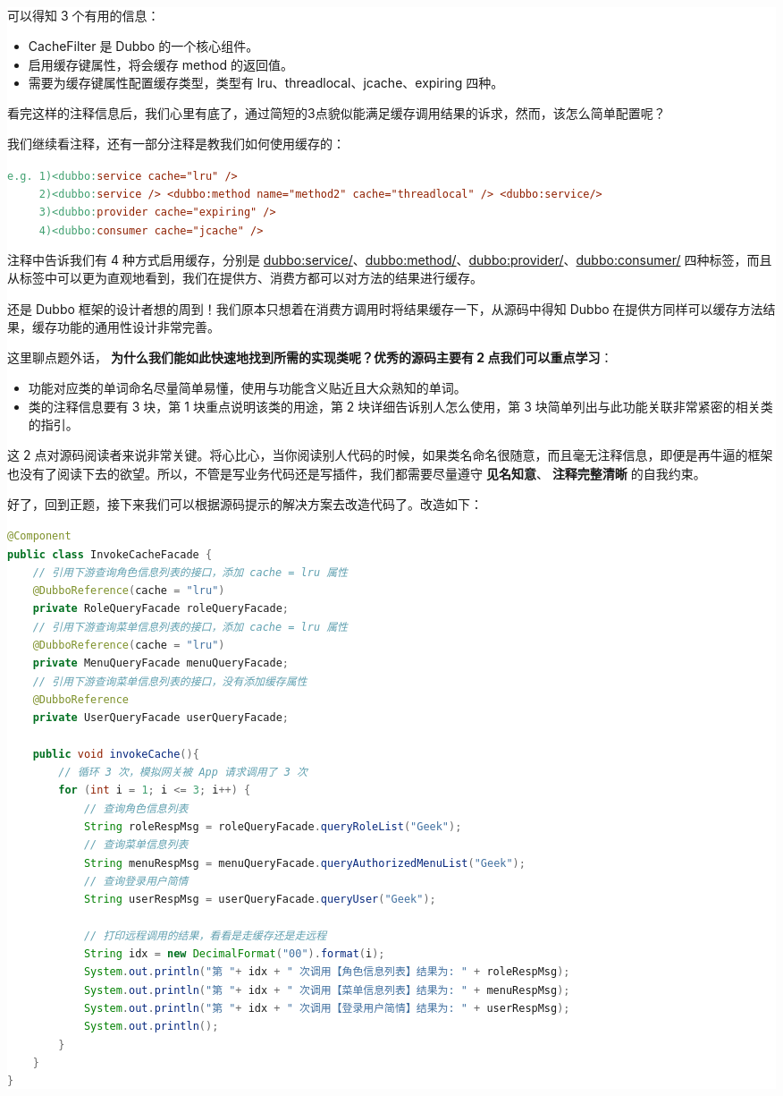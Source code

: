 可以得知 3 个有用的信息：

- CacheFilter 是 Dubbo 的一个核心组件。
- 启用缓存键属性，将会缓存 method 的返回值。
- 需要为缓存键属性配置缓存类型，类型有 lru、threadlocal、jcache、expiring 四种。

看完这样的注释信息后，我们心里有底了，通过简短的3点貌似能满足缓存调用结果的诉求，然而，该怎么简单配置呢？

我们继续看注释，还有一部分注释是教我们如何使用缓存的：

```makefile
e.g. 1)<dubbo:service cache="lru" />
     2)<dubbo:service /> <dubbo:method name="method2" cache="threadlocal" /> <dubbo:service/>
     3)<dubbo:provider cache="expiring" />
     4)<dubbo:consumer cache="jcache" />

```

注释中告诉我们有 4 种方式启用缓存，分别是 <dubbo:service/>、<dubbo:method/>、<dubbo:provider/>、<dubbo:consumer/> 四种标签，而且从标签中可以更为直观地看到，我们在提供方、消费方都可以对方法的结果进行缓存。

还是 Dubbo 框架的设计者想的周到！我们原本只想着在消费方调用时将结果缓存一下，从源码中得知 Dubbo 在提供方同样可以缓存方法结果，缓存功能的通用性设计非常完善。

这里聊点题外话， **为什么我们能如此快速地找到所需的实现类呢？优秀的源码主要有 2 点我们可以重点学习**：

- 功能对应类的单词命名尽量简单易懂，使用与功能含义贴近且大众熟知的单词。
- 类的注释信息要有 3 块，第 1 块重点说明该类的用途，第 2 块详细告诉别人怎么使用，第 3 块简单列出与此功能关联非常紧密的相关类的指引。

这 2 点对源码阅读者来说非常关键。将心比心，当你阅读别人代码的时候，如果类名命名很随意，而且毫无注释信息，即便是再牛逼的框架也没有了阅读下去的欲望。所以，不管是写业务代码还是写插件，我们都需要尽量遵守 **见名知意**、 **注释完整清晰** 的自我约束。

好了，回到正题，接下来我们可以根据源码提示的解决方案去改造代码了。改造如下：

```java
@Component
public class InvokeCacheFacade {
    // 引用下游查询角色信息列表的接口，添加 cache = lru 属性
    @DubboReference(cache = "lru")
    private RoleQueryFacade roleQueryFacade;
    // 引用下游查询菜单信息列表的接口，添加 cache = lru 属性
    @DubboReference(cache = "lru")
    private MenuQueryFacade menuQueryFacade;
    // 引用下游查询菜单信息列表的接口，没有添加缓存属性
    @DubboReference
    private UserQueryFacade userQueryFacade;

    public void invokeCache(){
        // 循环 3 次，模拟网关被 App 请求调用了 3 次
        for (int i = 1; i <= 3; i++) {
            // 查询角色信息列表
            String roleRespMsg = roleQueryFacade.queryRoleList("Geek");
            // 查询菜单信息列表
            String menuRespMsg = menuQueryFacade.queryAuthorizedMenuList("Geek");
            // 查询登录用户简情
            String userRespMsg = userQueryFacade.queryUser("Geek");

            // 打印远程调用的结果，看看是走缓存还是走远程
            String idx = new DecimalFormat("00").format(i);
            System.out.println("第 "+ idx + " 次调用【角色信息列表】结果为: " + roleRespMsg);
            System.out.println("第 "+ idx + " 次调用【菜单信息列表】结果为: " + menuRespMsg);
            System.out.println("第 "+ idx + " 次调用【登录用户简情】结果为: " + userRespMsg);
            System.out.println();
        }
    }
}

```
